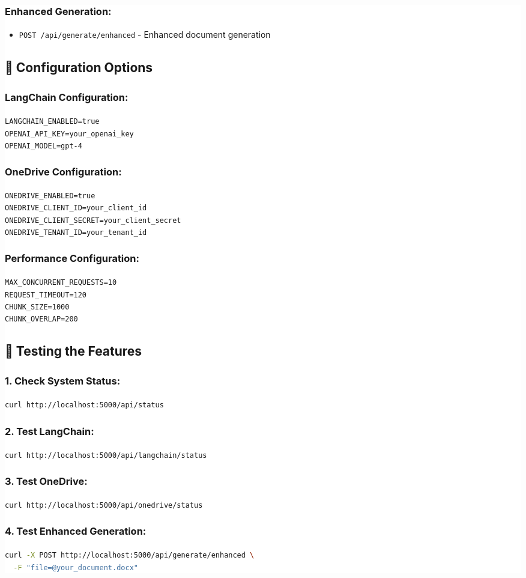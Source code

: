 ### **Enhanced Generation:**
- `POST /api/generate/enhanced` - Enhanced document generation

## 🔧 **Configuration Options**

### **LangChain Configuration:**
```env
LANGCHAIN_ENABLED=true
OPENAI_API_KEY=your_openai_key
OPENAI_MODEL=gpt-4
```

### **OneDrive Configuration:**
```env
ONEDRIVE_ENABLED=true
ONEDRIVE_CLIENT_ID=your_client_id
ONEDRIVE_CLIENT_SECRET=your_client_secret
ONEDRIVE_TENANT_ID=your_tenant_id
```

### **Performance Configuration:**
```env
MAX_CONCURRENT_REQUESTS=10
REQUEST_TIMEOUT=120
CHUNK_SIZE=1000
CHUNK_OVERLAP=200
```

## 🧪 **Testing the Features**

### **1. Check System Status:**
```bash
curl http://localhost:5000/api/status
```

### **2. Test LangChain:**
```bash
curl http://localhost:5000/api/langchain/status
```

### **3. Test OneDrive:**
```bash
curl http://localhost:5000/api/onedrive/status
```

### **4. Test Enhanced Generation:**
```bash
curl -X POST http://localhost:5000/api/generate/enhanced \
  -F "file=@your_document.docx"
```
